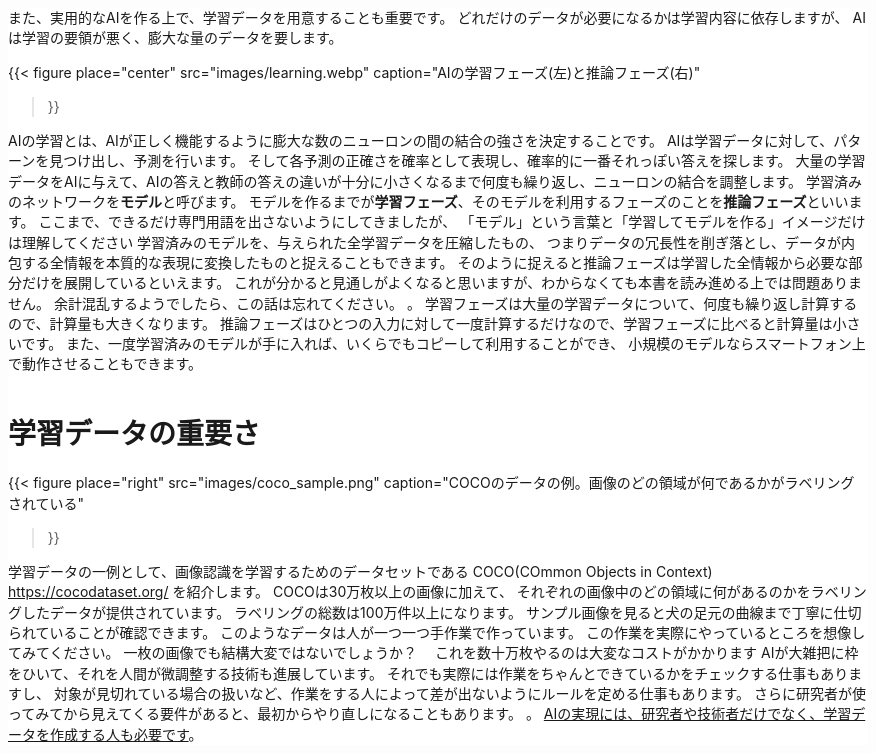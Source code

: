 また、実用的なAIを作る上で、学習データを用意することも重要です。
どれだけのデータが必要になるかは学習内容に依存しますが、
AIは学習の要領が悪く、膨大な量のデータを要します。

{{< figure
place="center"
src="images/learning.webp"
caption="AIの学習フェーズ(左)と推論フェーズ(右)"
>}}


AIの学習とは、AIが正しく機能するように膨大な数のニューロンの間の結合の強さを決定することです。
AIは学習データに対して、パターンを見つけ出し、予測を行います。
そして各予測の正確さを確率として表現し、確率的に一番それっぽい答えを探します。
大量の学習データをAIに与えて、AIの答えと教師の答えの違いが十分に小さくなるまで何度も繰り返し、ニューロンの結合を調整します。
学習済みのネットワークを**モデル**と呼びます。
モデルを作るまでが**学習フェーズ**、そのモデルを利用するフェーズのことを**推論フェーズ**といいます。
ここまで、できるだけ専門用語を出さないようにしてきましたが、
「モデル」という言葉と「学習してモデルを作る」イメージだけは理解してください
<span class="footnote">
学習済みのモデルを、与えられた全学習データを圧縮したもの、
つまりデータの冗長性を削ぎ落とし、データが内包する全情報を本質的な表現に変換したものと捉えることもできます。
そのように捉えると推論フェーズは学習した全情報から必要な部分だけを展開しているといえます。
これが分かると見通しがよくなると思いますが、わからなくても本書を読み進める上では問題ありません。
余計混乱するようでしたら、この話は忘れてください。
</span>。
学習フェーズは大量の学習データについて、何度も繰り返し計算するので、計算量も大きくなります。
推論フェーズはひとつの入力に対して一度計算するだけなので、学習フェーズに比べると計算量は小さいです。
また、一度学習済みのモデルが手に入れば、いくらでもコピーして利用することができ、
小規模のモデルならスマートフォン上で動作させることもできます。

# 学習データの重要さ

{{< figure
place="right"
src="images/coco_sample.png"
caption="COCOのデータの例。画像のどの領域が何であるかがラベリングされている"
>}}

学習データの一例として、画像認識を学習するためのデータセットである
COCO(COmmon Objects in Context)<span class="footnote">
https://cocodataset.org/
</span>
を紹介します。
COCOは30万枚以上の画像に加えて、
それぞれの画像中のどの領域に何があるのかをラベリングしたデータが提供されています。
ラベリングの総数は100万件以上になります。
サンプル画像を見ると犬の足元の曲線まで丁寧に仕切られていることが確認できます。
このようなデータは人が一つ一つ手作業で作っています。
この作業を実際にやっているところを想像してみてください。
一枚の画像でも結構大変ではないでしょうか？　
これを数十万枚やるのは大変なコストがかかります<span class="footnote">
AIが大雑把に枠をひいて、それを人間が微調整する技術も進展しています。
それでも実際には作業をちゃんとできているかをチェックする仕事もありますし、
対象が見切れている場合の扱いなど、作業をする人によって差が出ないようにルールを定める仕事もあります。
さらに研究者が使ってみてから見えてくる要件があると、最初からやり直しになることもあります。
</span>。
<ins>AIの実現には、研究者や技術者だけでなく、学習データを作成する人も必要です</ins>。
